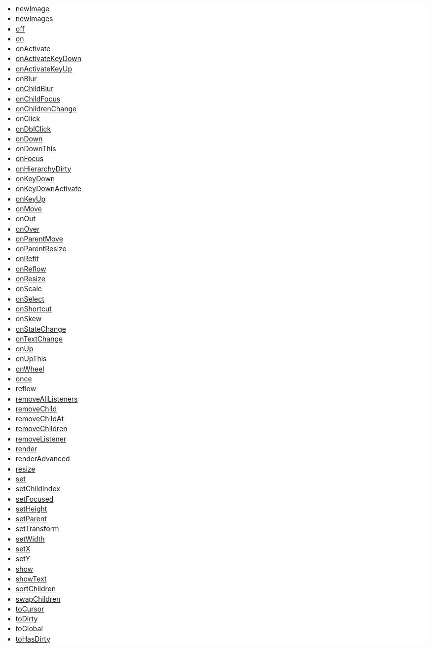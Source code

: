 - [newImage](DTreeItemNonEditable.md#newimage)
- [newImages](DTreeItemNonEditable.md#newimages)
- [off](DTreeItemNonEditable.md#off)
- [on](DTreeItemNonEditable.md#on)
- [onActivate](DTreeItemNonEditable.md#onactivate)
- [onActivateKeyDown](DTreeItemNonEditable.md#onactivatekeydown)
- [onActivateKeyUp](DTreeItemNonEditable.md#onactivatekeyup)
- [onBlur](DTreeItemNonEditable.md#onblur)
- [onChildBlur](DTreeItemNonEditable.md#onchildblur)
- [onChildFocus](DTreeItemNonEditable.md#onchildfocus)
- [onChildrenChange](DTreeItemNonEditable.md#onchildrenchange)
- [onClick](DTreeItemNonEditable.md#onclick)
- [onDblClick](DTreeItemNonEditable.md#ondblclick)
- [onDown](DTreeItemNonEditable.md#ondown)
- [onDownThis](DTreeItemNonEditable.md#ondownthis)
- [onFocus](DTreeItemNonEditable.md#onfocus)
- [onHierarchyDirty](DTreeItemNonEditable.md#onhierarchydirty)
- [onKeyDown](DTreeItemNonEditable.md#onkeydown)
- [onKeyDownActivate](DTreeItemNonEditable.md#onkeydownactivate)
- [onKeyUp](DTreeItemNonEditable.md#onkeyup)
- [onMove](DTreeItemNonEditable.md#onmove)
- [onOut](DTreeItemNonEditable.md#onout)
- [onOver](DTreeItemNonEditable.md#onover)
- [onParentMove](DTreeItemNonEditable.md#onparentmove)
- [onParentResize](DTreeItemNonEditable.md#onparentresize)
- [onRefit](DTreeItemNonEditable.md#onrefit)
- [onReflow](DTreeItemNonEditable.md#onreflow)
- [onResize](DTreeItemNonEditable.md#onresize)
- [onScale](DTreeItemNonEditable.md#onscale)
- [onSelect](DTreeItemNonEditable.md#onselect)
- [onShortcut](DTreeItemNonEditable.md#onshortcut)
- [onSkew](DTreeItemNonEditable.md#onskew)
- [onStateChange](DTreeItemNonEditable.md#onstatechange)
- [onTextChange](DTreeItemNonEditable.md#ontextchange)
- [onUp](DTreeItemNonEditable.md#onup)
- [onUpThis](DTreeItemNonEditable.md#onupthis)
- [onWheel](DTreeItemNonEditable.md#onwheel)
- [once](DTreeItemNonEditable.md#once)
- [reflow](DTreeItemNonEditable.md#reflow)
- [removeAllListeners](DTreeItemNonEditable.md#removealllisteners)
- [removeChild](DTreeItemNonEditable.md#removechild)
- [removeChildAt](DTreeItemNonEditable.md#removechildat)
- [removeChildren](DTreeItemNonEditable.md#removechildren)
- [removeListener](DTreeItemNonEditable.md#removelistener)
- [render](DTreeItemNonEditable.md#render)
- [renderAdvanced](DTreeItemNonEditable.md#renderadvanced)
- [resize](DTreeItemNonEditable.md#resize)
- [set](DTreeItemNonEditable.md#set)
- [setChildIndex](DTreeItemNonEditable.md#setchildindex)
- [setFocused](DTreeItemNonEditable.md#setfocused)
- [setHeight](DTreeItemNonEditable.md#setheight)
- [setParent](DTreeItemNonEditable.md#setparent)
- [setTransform](DTreeItemNonEditable.md#settransform)
- [setWidth](DTreeItemNonEditable.md#setwidth)
- [setX](DTreeItemNonEditable.md#setx)
- [setY](DTreeItemNonEditable.md#sety)
- [show](DTreeItemNonEditable.md#show)
- [showText](DTreeItemNonEditable.md#showtext)
- [sortChildren](DTreeItemNonEditable.md#sortchildren)
- [swapChildren](DTreeItemNonEditable.md#swapchildren)
- [toCursor](DTreeItemNonEditable.md#tocursor)
- [toDirty](DTreeItemNonEditable.md#todirty)
- [toGlobal](DTreeItemNonEditable.md#toglobal)
- [toHasDirty](DTreeItemNonEditable.md#tohasdirty)